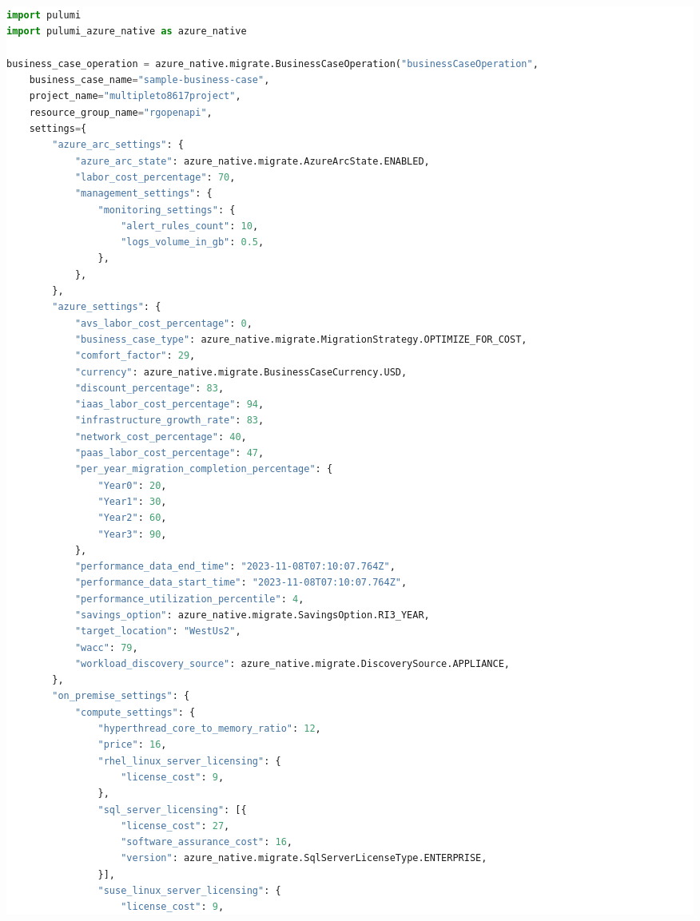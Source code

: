 
</pulumi-choosable>
</div>


<div>
<pulumi-choosable type="language" values="python">


```python
import pulumi
import pulumi_azure_native as azure_native

business_case_operation = azure_native.migrate.BusinessCaseOperation("businessCaseOperation",
    business_case_name="sample-business-case",
    project_name="multipleto8617project",
    resource_group_name="rgopenapi",
    settings={
        "azure_arc_settings": {
            "azure_arc_state": azure_native.migrate.AzureArcState.ENABLED,
            "labor_cost_percentage": 70,
            "management_settings": {
                "monitoring_settings": {
                    "alert_rules_count": 10,
                    "logs_volume_in_gb": 0.5,
                },
            },
        },
        "azure_settings": {
            "avs_labor_cost_percentage": 0,
            "business_case_type": azure_native.migrate.MigrationStrategy.OPTIMIZE_FOR_COST,
            "comfort_factor": 29,
            "currency": azure_native.migrate.BusinessCaseCurrency.USD,
            "discount_percentage": 83,
            "iaas_labor_cost_percentage": 94,
            "infrastructure_growth_rate": 83,
            "network_cost_percentage": 40,
            "paas_labor_cost_percentage": 47,
            "per_year_migration_completion_percentage": {
                "Year0": 20,
                "Year1": 30,
                "Year2": 60,
                "Year3": 90,
            },
            "performance_data_end_time": "2023-11-08T07:10:07.764Z",
            "performance_data_start_time": "2023-11-08T07:10:07.764Z",
            "performance_utilization_percentile": 4,
            "savings_option": azure_native.migrate.SavingsOption.RI3_YEAR,
            "target_location": "WestUs2",
            "wacc": 79,
            "workload_discovery_source": azure_native.migrate.DiscoverySource.APPLIANCE,
        },
        "on_premise_settings": {
            "compute_settings": {
                "hyperthread_core_to_memory_ratio": 12,
                "price": 16,
                "rhel_linux_server_licensing": {
                    "license_cost": 9,
                },
                "sql_server_licensing": [{
                    "license_cost": 27,
                    "software_assurance_cost": 16,
                    "version": azure_native.migrate.SqlServerLicenseType.ENTERPRISE,
                }],
                "suse_linux_server_licensing": {
                    "license_cost": 9,
```